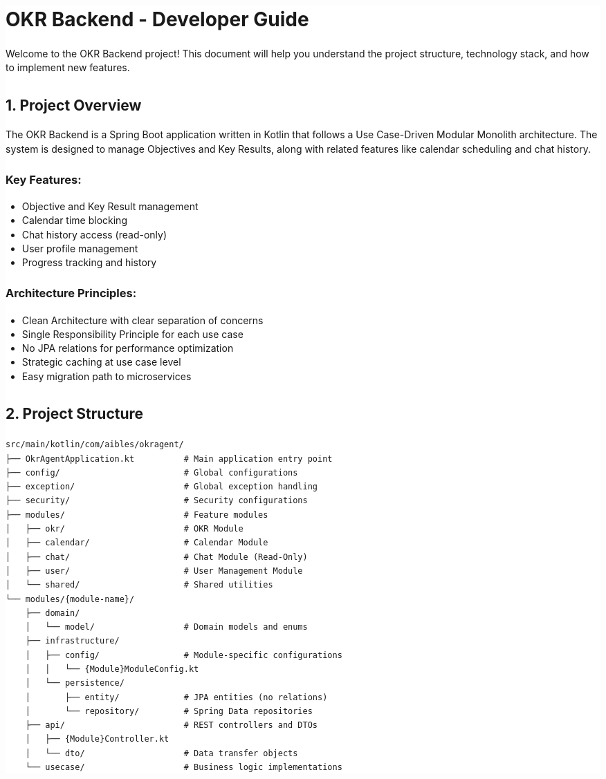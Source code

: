 # OKR Backend - Developer Guide

Welcome to the OKR Backend project! This document will help you understand the project structure, technology stack, and how to implement new features.

## 1. Project Overview

The OKR Backend is a Spring Boot application written in Kotlin that follows a Use Case-Driven Modular Monolith architecture. The system is designed to manage Objectives and Key Results, along with related features like calendar scheduling and chat history.

### Key Features:
- Objective and Key Result management
- Calendar time blocking
- Chat history access (read-only)
- User profile management
- Progress tracking and history

### Architecture Principles:
- Clean Architecture with clear separation of concerns
- Single Responsibility Principle for each use case
- No JPA relations for performance optimization
- Strategic caching at use case level
- Easy migration path to microservices

## 2. Project Structure

```
src/main/kotlin/com/aibles/okragent/
├── OkrAgentApplication.kt          # Main application entry point
├── config/                         # Global configurations
├── exception/                      # Global exception handling
├── security/                       # Security configurations
├── modules/                        # Feature modules
│   ├── okr/                        # OKR Module
│   ├── calendar/                   # Calendar Module
│   ├── chat/                       # Chat Module (Read-Only)
│   ├── user/                       # User Management Module
│   └── shared/                     # Shared utilities
└── modules/{module-name}/
    ├── domain/
    │   └── model/                  # Domain models and enums
    ├── infrastructure/
    │   ├── config/                 # Module-specific configurations
    │   │   └── {Module}ModuleConfig.kt
    │   └── persistence/
    │       ├── entity/             # JPA entities (no relations)
    │       └── repository/         # Spring Data repositories
    ├── api/                        # REST controllers and DTOs
    │   ├── {Module}Controller.kt
    │   └── dto/                    # Data transfer objects
    └── usecase/                    # Business logic implementations
```

